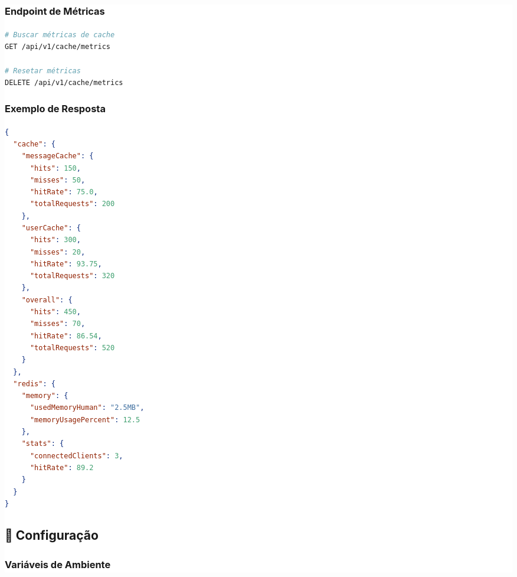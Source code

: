 ### Endpoint de Métricas

```bash
# Buscar métricas de cache
GET /api/v1/cache/metrics

# Resetar métricas
DELETE /api/v1/cache/metrics
```

### Exemplo de Resposta

```json
{
  "cache": {
    "messageCache": {
      "hits": 150,
      "misses": 50,
      "hitRate": 75.0,
      "totalRequests": 200
    },
    "userCache": {
      "hits": 300,
      "misses": 20,
      "hitRate": 93.75,
      "totalRequests": 320
    },
    "overall": {
      "hits": 450,
      "misses": 70,
      "hitRate": 86.54,
      "totalRequests": 520
    }
  },
  "redis": {
    "memory": {
      "usedMemoryHuman": "2.5MB",
      "memoryUsagePercent": 12.5
    },
    "stats": {
      "connectedClients": 3,
      "hitRate": 89.2
    }
  }
}
```

## 🔧 Configuração

### Variáveis de Ambiente
